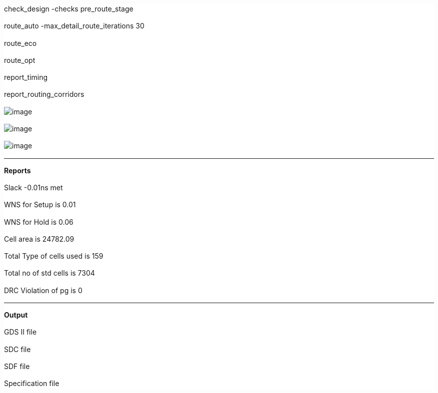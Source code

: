 check_design -checks pre_route_stage

route_auto -max_detail_route_iterations 30

route_eco

route_opt

report_timing

report_routing_corridors





![image](https://github.com/user-attachments/assets/ac724d22-762d-4d3c-a570-12da06066c39)






![image](https://github.com/user-attachments/assets/b18eea68-1afb-4d5b-87e5-c0e65e068331)







![image](https://github.com/user-attachments/assets/8e5241a2-3dee-496a-b42c-3fd5236da36a)








-----------------------------------------------------------------------------------------------------------------------------------------------------------------------------


**Reports**

Slack -0.01ns met

WNS for Setup is 0.01

WNS for Hold is 0.06

Cell area is 24782.09

Total Type of cells used is 159

Total no of std cells is 7304

DRC Violation of pg is 0

-----------------------------------------------------------------------------------------------------------------------------------------------------------------------------


**Output** 

GDS II file

SDC file

SDF file

Specification file

